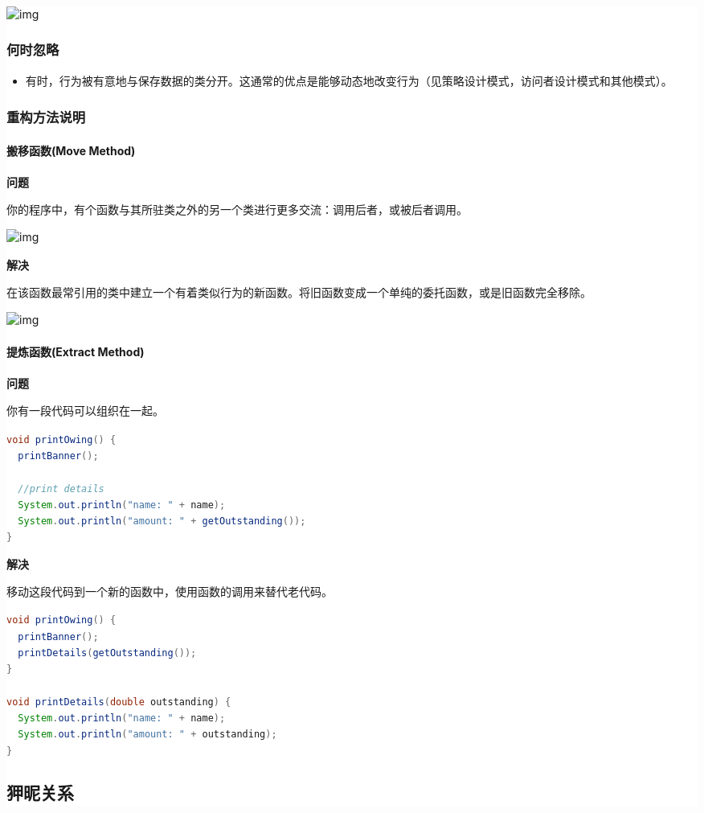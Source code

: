 ![img](https://raw.githubusercontent.com/dunwu/images/dev/cs/design/refactor/feature-envy-3.png)

### 何时忽略

- 有时，行为被有意地与保存数据的类分开。这通常的优点是能够动态地改变行为（见策略设计模式，访问者设计模式和其他模式）。

### 重构方法说明

#### 搬移函数(Move Method)

**问题**

你的程序中，有个函数与其所驻类之外的另一个类进行更多交流：调用后者，或被后者调用。

![img](https://raw.githubusercontent.com/dunwu/images/dev/cs/design/refactor/move-method-before.png)

**解决**

在该函数最常引用的类中建立一个有着类似行为的新函数。将旧函数变成一个单纯的委托函数，或是旧函数完全移除。

![img](https://raw.githubusercontent.com/dunwu/images/dev/cs/design/refactor/move-method-after.png)

#### 提炼函数(Extract Method)

**问题**

你有一段代码可以组织在一起。

```java
void printOwing() {
  printBanner();

  //print details
  System.out.println("name: " + name);
  System.out.println("amount: " + getOutstanding());
}
```

**解决**

移动这段代码到一个新的函数中，使用函数的调用来替代老代码。

```java
void printOwing() {
  printBanner();
  printDetails(getOutstanding());
}

void printDetails(double outstanding) {
  System.out.println("name: " + name);
  System.out.println("amount: " + outstanding);
}
```

## 狎昵关系
